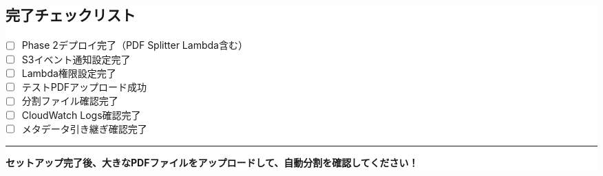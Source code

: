 
## 完了チェックリスト

- [ ] Phase 2デプロイ完了（PDF Splitter Lambda含む）
- [ ] S3イベント通知設定完了
- [ ] Lambda権限設定完了
- [ ] テストPDFアップロード成功
- [ ] 分割ファイル確認完了
- [ ] CloudWatch Logs確認完了
- [ ] メタデータ引き継ぎ確認完了

---

**セットアップ完了後、大きなPDFファイルをアップロードして、自動分割を確認してください！**
